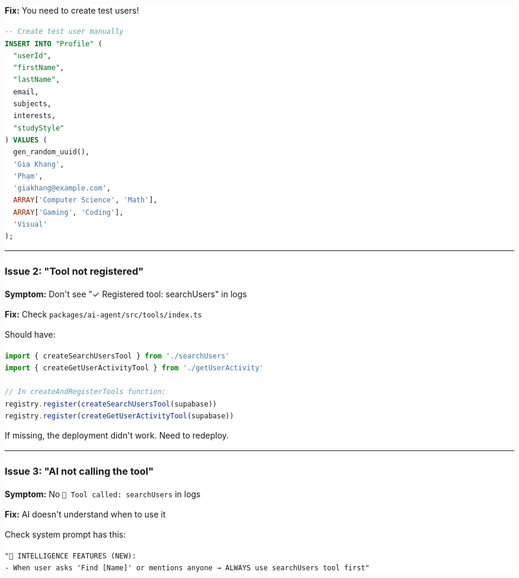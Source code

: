 **Fix:** You need to create test users!

```sql
-- Create test user manually
INSERT INTO "Profile" (
  "userId",
  "firstName",
  "lastName",
  email,
  subjects,
  interests,
  "studyStyle"
) VALUES (
  gen_random_uuid(),
  'Gia Khang',
  'Phạm',
  'giakhang@example.com',
  ARRAY['Computer Science', 'Math'],
  ARRAY['Gaming', 'Coding'],
  'Visual'
);
```

---

### Issue 2: "Tool not registered"

**Symptom:** Don't see "✓ Registered tool: searchUsers" in logs

**Fix:** Check `packages/ai-agent/src/tools/index.ts`

Should have:
```typescript
import { createSearchUsersTool } from './searchUsers'
import { createGetUserActivityTool } from './getUserActivity'

// In createAndRegisterTools function:
registry.register(createSearchUsersTool(supabase))
registry.register(createGetUserActivityTool(supabase))
```

If missing, the deployment didn't work. Need to redeploy.

---

### Issue 3: "AI not calling the tool"

**Symptom:** No `🔧 Tool called: searchUsers` in logs

**Fix:** AI doesn't understand when to use it

Check system prompt has this:
```
"🧠 INTELLIGENCE FEATURES (NEW):
- When user asks 'Find [Name]' or mentions anyone → ALWAYS use searchUsers tool first"
```
